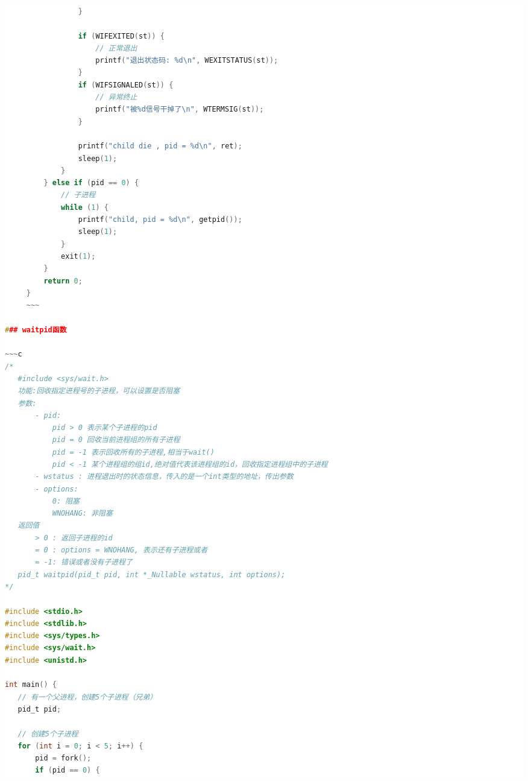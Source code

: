    ~~~c
                    }
        
                    if (WIFEXITED(st)) {
                        // 正常退出
                        printf("退出状态码: %d\n", WEXITSTATUS(st));
                    }
                    if (WIFSIGNALED(st)) {
                        // 异常终止
                        printf("被%d信号干掉了\n", WTERMSIG(st));
                    }
        
                    printf("child die , pid = %d\n", ret);
                    sleep(1);
                }
            } else if (pid == 0) {
                // 子进程
                while (1) {
                    printf("child, pid = %d\n", getpid());
                    sleep(1);
                }
                exit(1);
            }
            return 0;
        }
        ~~~

### waitpid函数

 ~~~c
  /*
      #include <sys/wait.h>
      功能:回收指定进程号的子进程，可以设置是否阻塞
      参数:
          - pid:
              pid > 0 表示某个子进程的pid
              pid = 0 回收当前进程组的所有子进程
              pid = -1 表示回收所有的子进程,相当于wait()
              pid < -1 某个进程组的组id,绝对值代表该进程组的id，回收指定进程组中的子进程
          - wstatus : 进程退出时的状态信息，传入的是一个int类型的地址，传出参数
          - options:
              0: 阻塞
              WNOHANG: 非阻塞
      返回值
          > 0 : 返回子进程的id
          = 0 : options = WNOHANG, 表示还有子进程或者
          = -1: 错误或者没有子进程了
      pid_t waitpid(pid_t pid, int *_Nullable wstatus, int options);
  */
  
  #include <stdio.h>
  #include <stdlib.h>
  #include <sys/types.h>
  #include <sys/wait.h>
  #include <unistd.h>
  
  int main() {
      // 有一个父进程，创建5个子进程（兄弟）
      pid_t pid;
  
      // 创建5个子进程
      for (int i = 0; i < 5; i++) {
          pid = fork();
          if (pid == 0) {
   ~~~